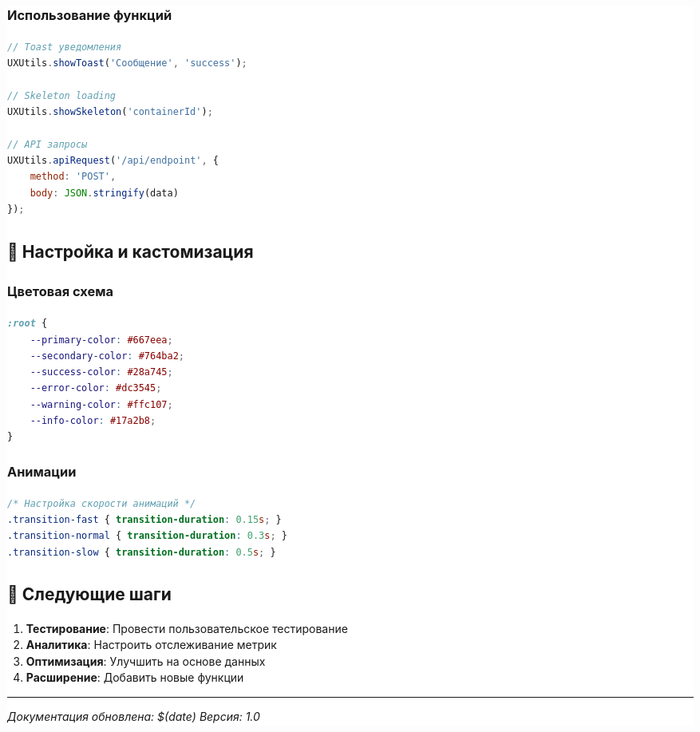 ### Использование функций
```javascript
// Toast уведомления
UXUtils.showToast('Сообщение', 'success');

// Skeleton loading
UXUtils.showSkeleton('containerId');

// API запросы
UXUtils.apiRequest('/api/endpoint', {
    method: 'POST',
    body: JSON.stringify(data)
});
```

## 🔧 Настройка и кастомизация

### Цветовая схема
```css
:root {
    --primary-color: #667eea;
    --secondary-color: #764ba2;
    --success-color: #28a745;
    --error-color: #dc3545;
    --warning-color: #ffc107;
    --info-color: #17a2b8;
}
```

### Анимации
```css
/* Настройка скорости анимаций */
.transition-fast { transition-duration: 0.15s; }
.transition-normal { transition-duration: 0.3s; }
.transition-slow { transition-duration: 0.5s; }
```

## 🚀 Следующие шаги

1. **Тестирование**: Провести пользовательское тестирование
2. **Аналитика**: Настроить отслеживание метрик
3. **Оптимизация**: Улучшить на основе данных
4. **Расширение**: Добавить новые функции

---

*Документация обновлена: $(date)*
*Версия: 1.0* 
